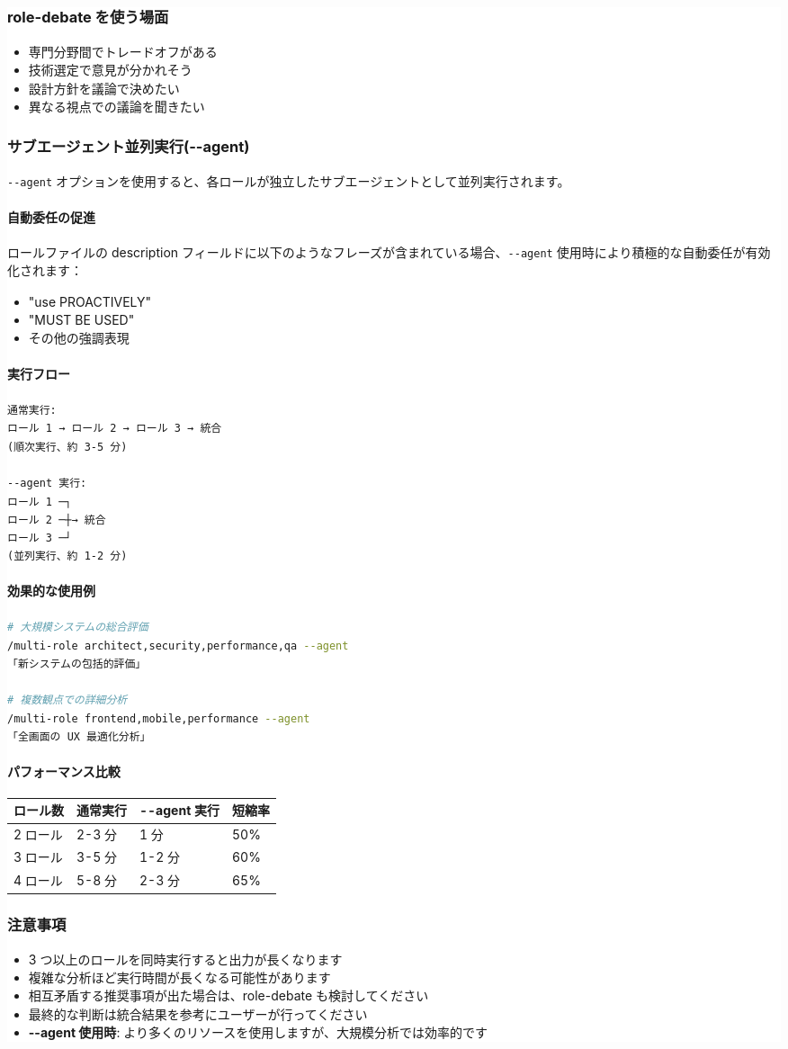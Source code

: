 ### role-debate を使う場面

- 専門分野間でトレードオフがある
- 技術選定で意見が分かれそう
- 設計方針を議論で決めたい
- 異なる視点での議論を聞きたい

### サブエージェント並列実行(--agent)

`--agent` オプションを使用すると、各ロールが独立したサブエージェントとして並列実行されます。

#### 自動委任の促進

ロールファイルの description フィールドに以下のようなフレーズが含まれている場合、`--agent` 使用時により積極的な自動委任が有効化されます：

- "use PROACTIVELY"
- "MUST BE USED"
- その他の強調表現

#### 実行フロー

```text
通常実行:
ロール 1 → ロール 2 → ロール 3 → 統合
(順次実行、約 3-5 分)

--agent 実行:
ロール 1 ─┐
ロール 2 ─┼→ 統合
ロール 3 ─┘
(並列実行、約 1-2 分)
```

#### 効果的な使用例

```bash
# 大規模システムの総合評価
/multi-role architect,security,performance,qa --agent
「新システムの包括的評価」

# 複数観点での詳細分析
/multi-role frontend,mobile,performance --agent
「全画面の UX 最適化分析」
```

#### パフォーマンス比較

| ロール数 | 通常実行 | --agent 実行 | 短縮率 |
| -------- | -------- | ------------ | ------ |
| 2 ロール | 2-3 分   | 1 分         | 50%    |
| 3 ロール | 3-5 分   | 1-2 分       | 60%    |
| 4 ロール | 5-8 分   | 2-3 分       | 65%    |

### 注意事項

- 3 つ以上のロールを同時実行すると出力が長くなります
- 複雑な分析ほど実行時間が長くなる可能性があります
- 相互矛盾する推奨事項が出た場合は、role-debate も検討してください
- 最終的な判断は統合結果を参考にユーザーが行ってください
- **--agent 使用時**: より多くのリソースを使用しますが、大規模分析では効率的です
